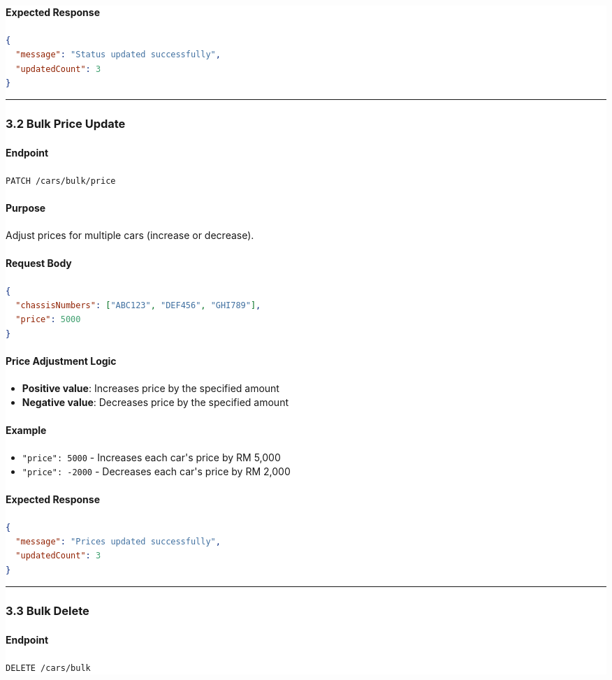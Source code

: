 #### Expected Response
```json
{
  "message": "Status updated successfully",
  "updatedCount": 3
}
```

---

### 3.2 Bulk Price Update

#### Endpoint
```http
PATCH /cars/bulk/price
```

#### Purpose
Adjust prices for multiple cars (increase or decrease).

#### Request Body
```json
{
  "chassisNumbers": ["ABC123", "DEF456", "GHI789"],
  "price": 5000
}
```

#### Price Adjustment Logic
- **Positive value**: Increases price by the specified amount
- **Negative value**: Decreases price by the specified amount

#### Example
- `"price": 5000` - Increases each car's price by RM 5,000
- `"price": -2000` - Decreases each car's price by RM 2,000

#### Expected Response
```json
{
  "message": "Prices updated successfully",
  "updatedCount": 3
}
```

---

### 3.3 Bulk Delete

#### Endpoint
```http
DELETE /cars/bulk
```

